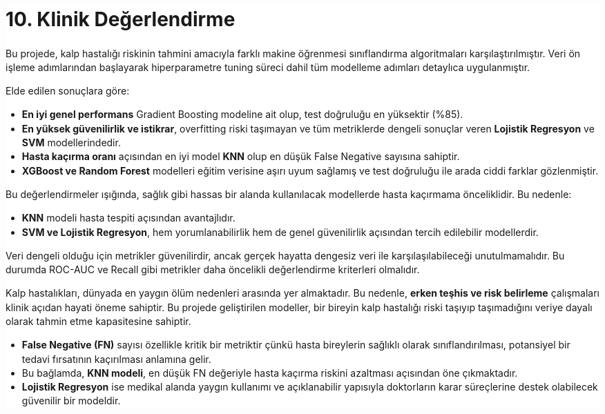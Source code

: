 
# 10. Klinik Değerlendirme

Bu projede, kalp hastalığı riskinin tahmini amacıyla farklı makine öğrenmesi sınıflandırma algoritmaları karşılaştırılmıştır. Veri ön işleme adımlarından başlayarak hiperparametre tuning süreci dahil tüm modelleme adımları detaylıca uygulanmıştır.

Elde edilen sonuçlara göre:

* **En iyi genel performans** Gradient Boosting modeline ait olup, test doğruluğu en yüksektir (%85).
* **En yüksek güvenilirlik ve istikrar**, overfitting riski taşımayan ve tüm metriklerde dengeli sonuçlar veren **Lojistik Regresyon** ve **SVM** modellerindedir.
* **Hasta kaçırma oranı** açısından en iyi model **KNN** olup en düşük False Negative sayısına sahiptir.
* **XGBoost ve Random Forest** modelleri eğitim verisine aşırı uyum sağlamış ve test doğruluğu ile arada ciddi farklar gözlenmiştir.

Bu değerlendirmeler ışığında, sağlık gibi hassas bir alanda kullanılacak modellerde hasta kaçırmama önceliklidir. Bu nedenle:

* **KNN** modeli hasta tespiti açısından avantajlıdır.
* **SVM ve Lojistik Regresyon**, hem yorumlanabilirlik hem de genel güvenilirlik açısından tercih edilebilir modellerdir.

Veri dengeli olduğu için metrikler güvenilirdir, ancak gerçek hayatta dengesiz veri ile karşılaşılabileceği unutulmamalıdır. Bu durumda ROC-AUC ve Recall gibi metrikler daha öncelikli değerlendirme kriterleri olmalıdır.


Kalp hastalıkları, dünyada en yaygın ölüm nedenleri arasında yer almaktadır. Bu nedenle, **erken teşhis ve risk belirleme** çalışmaları klinik açıdan hayati öneme sahiptir. Bu projede geliştirilen modeller, bir bireyin kalp hastalığı riski taşıyıp taşımadığını veriye dayalı olarak tahmin etme kapasitesine sahiptir.

* **False Negative (FN)** sayısı özellikle kritik bir metriktir çünkü hasta bireylerin sağlıklı olarak sınıflandırılması, potansiyel bir tedavi fırsatının kaçırılması anlamına gelir.
* Bu bağlamda, **KNN modeli**, en düşük FN değeriyle hasta kaçırma riskini azaltması açısından öne çıkmaktadır.
* **Lojistik Regresyon** ise medikal alanda yaygın kullanımı ve açıklanabilir yapısıyla doktorların karar süreçlerine destek olabilecek güvenilir bir modeldir.
